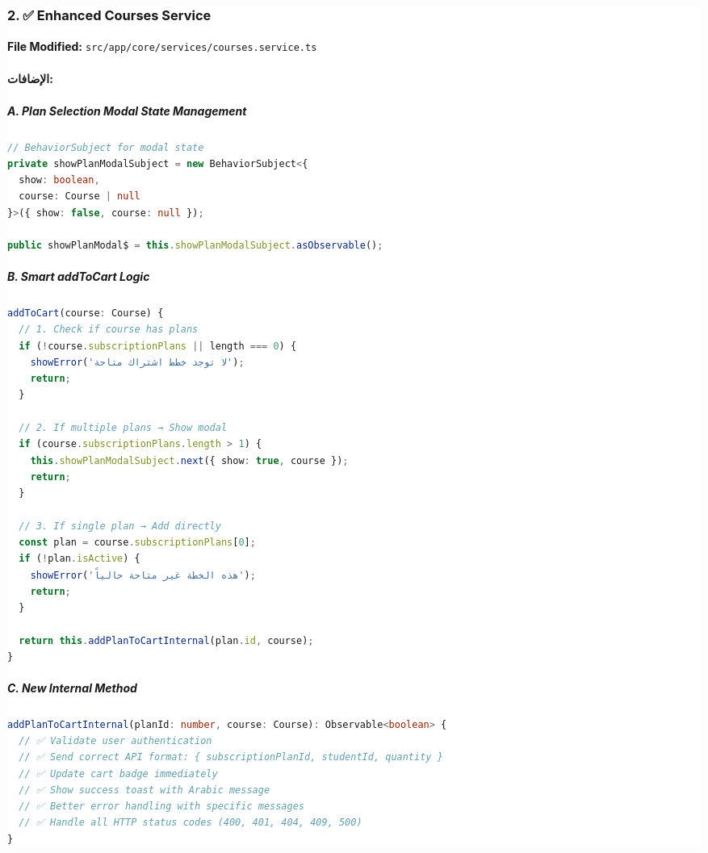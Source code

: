 
### 2. ✅ Enhanced Courses Service

**File Modified:** `src/app/core/services/courses.service.ts`

#### الإضافات:

##### A. Plan Selection Modal State Management
```typescript
// BehaviorSubject for modal state
private showPlanModalSubject = new BehaviorSubject<{
  show: boolean, 
  course: Course | null
}>({ show: false, course: null });

public showPlanModal$ = this.showPlanModalSubject.asObservable();
```

##### B. Smart addToCart Logic
```typescript
addToCart(course: Course) {
  // 1. Check if course has plans
  if (!course.subscriptionPlans || length === 0) {
    showError('لا توجد خطط اشتراك متاحة');
    return;
  }
  
  // 2. If multiple plans → Show modal
  if (course.subscriptionPlans.length > 1) {
    this.showPlanModalSubject.next({ show: true, course });
    return;
  }
  
  // 3. If single plan → Add directly
  const plan = course.subscriptionPlans[0];
  if (!plan.isActive) {
    showError('هذه الخطة غير متاحة حالياً');
    return;
  }
  
  return this.addPlanToCartInternal(plan.id, course);
}
```

##### C. New Internal Method
```typescript
addPlanToCartInternal(planId: number, course: Course): Observable<boolean> {
  // ✅ Validate user authentication
  // ✅ Send correct API format: { subscriptionPlanId, studentId, quantity }
  // ✅ Update cart badge immediately
  // ✅ Show success toast with Arabic message
  // ✅ Better error handling with specific messages
  // ✅ Handle all HTTP status codes (400, 401, 404, 409, 500)
}
```
